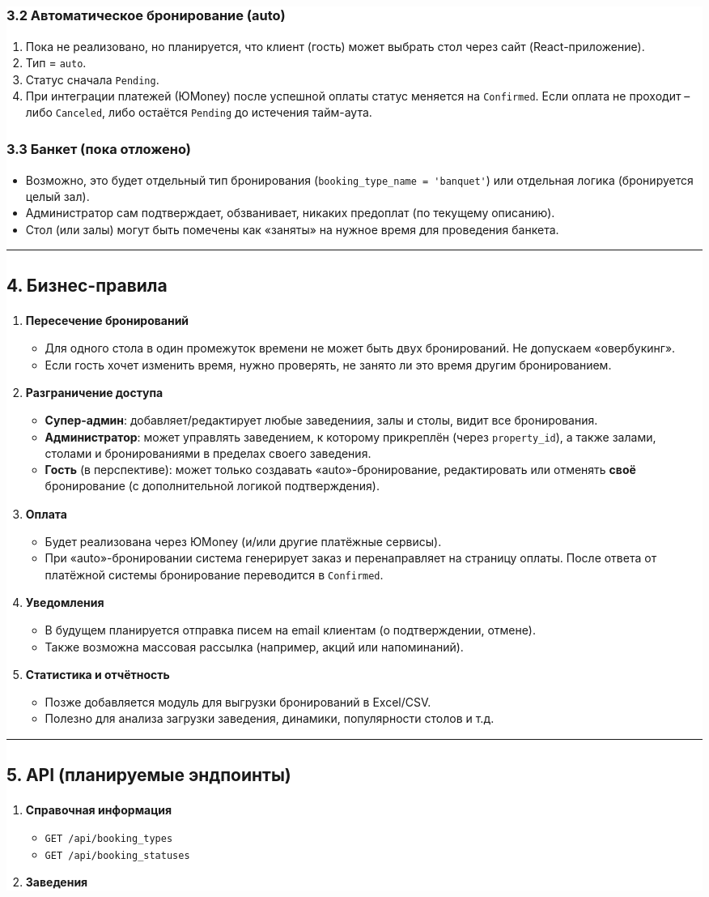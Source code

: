 ### 3.2 Автоматическое бронирование (auto)

1. Пока не реализовано, но планируется, что клиент (гость) может выбрать стол через сайт (React-приложение).
2. Тип = `auto`.
3. Статус сначала `Pending`.
4. При интеграции платежей (ЮMoney) после успешной оплаты статус меняется на `Confirmed`. Если оплата не проходит – либо `Canceled`, либо остаётся `Pending` до истечения тайм-аута.

### 3.3 Банкет (пока отложено)

- Возможно, это будет отдельный тип бронирования (`booking_type_name = 'banquet'`) или отдельная логика (бронируется целый зал).
- Администратор сам подтверждает, обзванивает, никаких предоплат (по текущему описанию).
- Стол (или залы) могут быть помечены как «заняты» на нужное время для проведения банкета.

---

## **4. Бизнес-правила**

1. **Пересечение бронирований**
    
    - Для одного стола в один промежуток времени не может быть двух бронирований. Не допускаем «овербукинг».
    - Если гость хочет изменить время, нужно проверять, не занято ли это время другим бронированием.
2. **Разграничение доступа**
    
    - **Супер-админ**: добавляет/редактирует любые заведениия, залы и столы, видит все бронирования.
    - **Администратор**: может управлять заведением, к которому прикреплён (через `property_id`), а также залами, столами и бронированиями в пределах своего заведения.
    - **Гость** (в перспективе): может только создавать «auto»-бронирование, редактировать или отменять **своё** бронирование (с дополнительной логикой подтверждения).
3. **Оплата**
    
    - Будет реализована через ЮMoney (и/или другие платёжные сервисы).
    - При «auto»-бронировании система генерирует заказ и перенаправляет на страницу оплаты. После ответа от платёжной системы бронирование переводится в `Confirmed`.
4. **Уведомления**
    
    - В будущем планируется отправка писем на email клиентам (о подтверждении, отмене).
    - Также возможна массовая рассылка (например, акций или напоминаний).
5. **Статистика и отчётность**
    
    - Позже добавляется модуль для выгрузки бронирований в Excel/CSV.
    - Полезно для анализа загрузки заведения, динамики, популярности столов и т.д.

---

## **5. API (планируемые эндпоинты)**

1. **Справочная информация**
    
    - `GET /api/booking_types`
    - `GET /api/booking_statuses`
2. **Заведения**
    